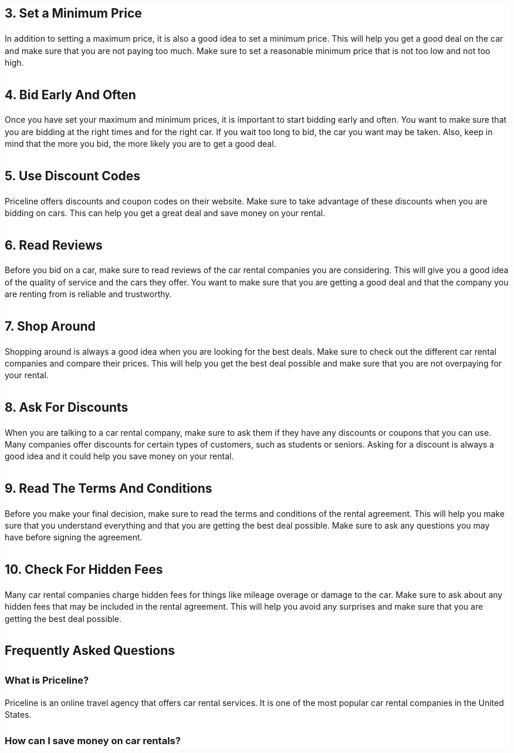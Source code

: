 <h2>3. Set a Minimum Price</h2>

<p>In addition to setting a maximum price, it is also a good idea to set a minimum price. This will help you get a good deal on the car and make sure that you are not paying too much. Make sure to set a reasonable minimum price that is not too low and not too high.</p>

<h2>4. Bid Early And Often</h2>

<p>Once you have set your maximum and minimum prices, it is important to start bidding early and often. You want to make sure that you are bidding at the right times and for the right car. If you wait too long to bid, the car you want may be taken. Also, keep in mind that the more you bid, the more likely you are to get a good deal.</p>

<h2>5. Use Discount Codes</h2>

<p>Priceline offers discounts and coupon codes on their website. Make sure to take advantage of these discounts when you are bidding on cars. This can help you get a great deal and save money on your rental.</p>

<h2>6. Read Reviews</h2>

<p>Before you bid on a car, make sure to read reviews of the car rental companies you are considering. This will give you a good idea of the quality of service and the cars they offer. You want to make sure that you are getting a good deal and that the company you are renting from is reliable and trustworthy.</p>

<h2>7. Shop Around</h2>

<p>Shopping around is always a good idea when you are looking for the best deals. Make sure to check out the different car rental companies and compare their prices. This will help you get the best deal possible and make sure that you are not overpaying for your rental.</p>

<h2>8. Ask For Discounts</h2>

<p>When you are talking to a car rental company, make sure to ask them if they have any discounts or coupons that you can use. Many companies offer discounts for certain types of customers, such as students or seniors. Asking for a discount is always a good idea and it could help you save money on your rental.</p>

<h2>9. Read The Terms And Conditions</h2>

<p>Before you make your final decision, make sure to read the terms and conditions of the rental agreement. This will help you make sure that you understand everything and that you are getting the best deal possible. Make sure to ask any questions you may have before signing the agreement.</p>

<h2>10. Check For Hidden Fees</h2>

<p>Many car rental companies charge hidden fees for things like mileage overage or damage to the car. Make sure to ask about any hidden fees that may be included in the rental agreement. This will help you avoid any surprises and make sure that you are getting the best deal possible.</p>

<h2>Frequently Asked Questions</h2>

<h3>What is Priceline?</h3>

<p>Priceline is an online travel agency that offers car rental services. It is one of the most popular car rental companies in the United States.</p>

<h3>How can I save money on car rentals?</h3>
